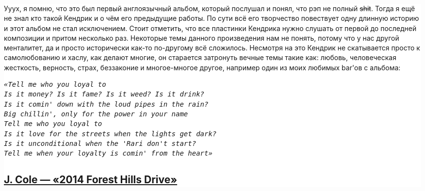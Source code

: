 <p>Ууух, я помню, что это был первый англоязычный альбом, который послушал и понял, что рэп не полный <s>shit</s>. Тогда я ещё не знал кто такой Кендрик и о чём его предыдущие работы. По сути всё его творчество повествует одну длинную историю и этот альбом не стал исключением. Стоит отметить, что все пластинки Кендрика нужно слушать от первой до последней композиции и притом несколько раз. Некоторые темы данного произведения нам не понять, потому что у нас другой менталитет, да и просто исторически как-то по-другому всё сложилось. Несмотря на это Кендрик не скатывается просто к самолюбованию и хаслу, как делают многие, он старается затронуть вечные темы такие как: любовь, человеческая жесткость, верность, страх, беззаконие и многое-многое другое, например один из моих любимых bar'ов с альбома:</p>
<pre>
<i>«Tell me who you loyal to
Is it money? Is it fame? Is it weed? Is it drink?
Is it comin' down with the loud pipes in the rain?
Big chillin', only for the power in your name
Tell me who you loyal to
Is it love for the streets when the lights get dark?
Is it unconditional when the 'Rari don't start?
Tell me when your loyalty is comin' from the heart»</i>
</pre>
<p align="center"><iframe src="https://open.spotify.com/embed/album/4eLPsYPBmXABThSJ821sqY" width="300" height="380" frameborder="0" allowtransparency="true" allow="encrypted-media"></iframe></p>


<h2><a id="2014fhd" href="#top">J. Cole — «2014 Forest Hills Drive»</a></h2>